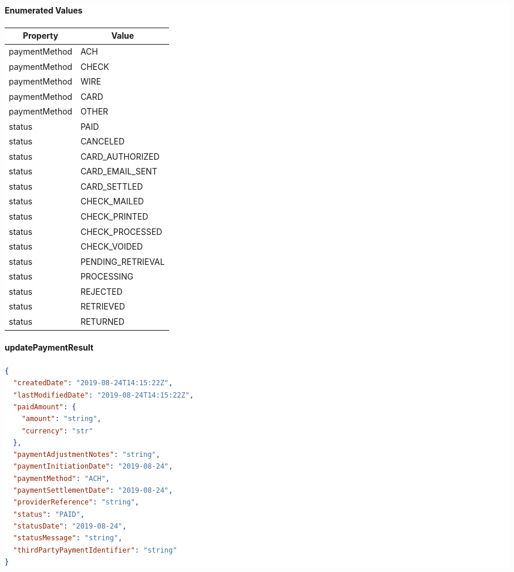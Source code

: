 
#### Enumerated Values

|Property|Value|
|---|---|
|paymentMethod|ACH|
|paymentMethod|CHECK|
|paymentMethod|WIRE|
|paymentMethod|CARD|
|paymentMethod|OTHER|
|status|PAID|
|status|CANCELED|
|status|CARD_AUTHORIZED|
|status|CARD_EMAIL_SENT|
|status|CARD_SETTLED|
|status|CHECK_MAILED|
|status|CHECK_PRINTED|
|status|CHECK_PROCESSED|
|status|CHECK_VOIDED|
|status|PENDING_RETRIEVAL|
|status|PROCESSING|
|status|REJECTED|
|status|RETRIEVED|
|status|RETURNED|

<h4 id="tocS_updatePaymentResult">updatePaymentResult</h4>

<a id="schemaupdatepaymentresult"></a>
<a id="schema_updatePaymentResult"></a>
<a id="tocSupdatepaymentresult"></a>
<a id="tocsupdatepaymentresult"></a>

```json
{
  "createdDate": "2019-08-24T14:15:22Z",
  "lastModifiedDate": "2019-08-24T14:15:22Z",
  "paidAmount": {
    "amount": "string",
    "currency": "str"
  },
  "paymentAdjustmentNotes": "string",
  "paymentInitiationDate": "2019-08-24",
  "paymentMethod": "ACH",
  "paymentSettlementDate": "2019-08-24",
  "providerReference": "string",
  "status": "PAID",
  "statusDate": "2019-08-24",
  "statusMessage": "string",
  "thirdPartyPaymentIdentifier": "string"
}

```
